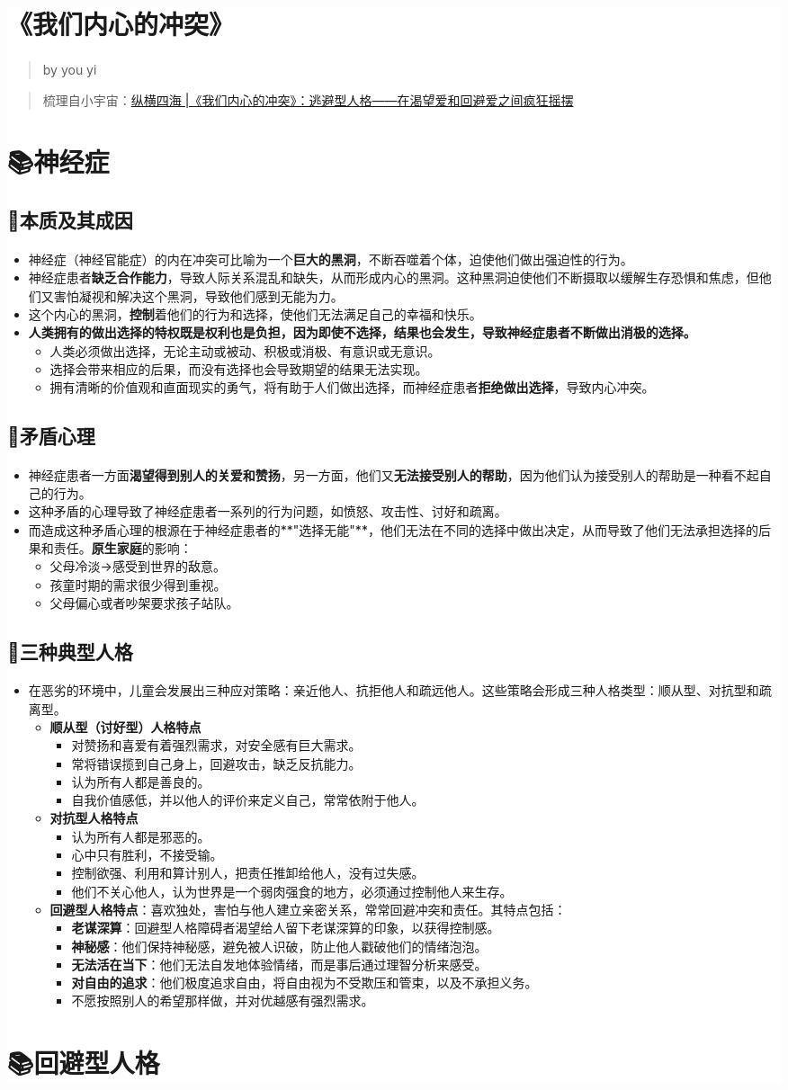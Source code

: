 # 《我们内心的冲突》
> by you yi

> 梳理自小宇宙：[纵横四海 |《我们内心的冲突》：逃避型人格——在渴望爱和回避爱之间疯狂摇摆](https://www.xiaoyuzhoufm.com/episode/63a453ec9acee6cd2f84dd0e)
>

# 📚神经症

## 🐇本质及其成因

- 神经症（神经官能症）的内在冲突可比喻为一个**巨大的黑洞**，不断吞噬着个体，迫使他们做出强迫性的行为。
- 神经症患者**缺乏合作能力**，导致人际关系混乱和缺失，从而形成内心的黑洞。这种黑洞迫使他们不断摄取以缓解生存恐惧和焦虑，但他们又害怕凝视和解决这个黑洞，导致他们感到无能为力。
- 这个内心的黑洞，**控制**着他们的行为和选择，使他们无法满足自己的幸福和快乐。
- **人类拥有的做出选择的特权既是权利也是负担，因为即使不选择，结果也会发生，导致神经症患者不断做出消极的选择。**
  - 人类必须做出选择，无论主动或被动、积极或消极、有意识或无意识。
  - 选择会带来相应的后果，而没有选择也会导致期望的结果无法实现。
  - 拥有清晰的价值观和直面现实的勇气，将有助于人们做出选择，而神经症患者**拒绝做出选择**，导致内心冲突。

## 🐇矛盾心理

- 神经症患者一方面**渴望得到别人的关爱和赞扬**，另一方面，他们又**无法接受别人的帮助**，因为他们认为接受别人的帮助是一种看不起自己的行为。
- 这种矛盾的心理导致了神经症患者一系列的行为问题，如愤怒、攻击性、讨好和疏离。
- 而造成这种矛盾心理的根源在于神经症患者的**"选择无能"**，他们无法在不同的选择中做出决定，从而导致了他们无法承担选择的后果和责任。**原生家庭**的影响：
  - 父母冷淡→感受到世界的敌意。
  - 孩童时期的需求很少得到重视。
  - 父母偏心或者吵架要求孩子站队。

## 🐇三种典型人格

- 在恶劣的环境中，儿童会发展出三种应对策略：亲近他人、抗拒他人和疏远他人。这些策略会形成三种人格类型：顺从型、对抗型和疏离型。 
  - **顺从型（讨好型）人格特点**
    - 对赞扬和喜爱有着强烈需求，对安全感有巨大需求。
    - 常将错误揽到自己身上，回避攻击，缺乏反抗能力。
    - 认为所有人都是善良的。
    - 自我价值感低，并以他人的评价来定义自己，常常依附于他人。
  - **对抗型人格特点**
    - 认为所有人都是邪恶的。
    - 心中只有胜利，不接受输。
    - 控制欲强、利用和算计别人，把责任推卸给他人，没有过失感。
    - 他们不关心他人，认为世界是一个弱肉强食的地方，必须通过控制他人来生存。
  - **回避型人格特点**：喜欢独处，害怕与他人建立亲密关系，常常回避冲突和责任。其特点包括：
    - **老谋深算**：回避型人格障碍者渴望给人留下老谋深算的印象，以获得控制感。 
    - **神秘感**：他们保持神秘感，避免被人识破，防止他人戳破他们的情绪泡泡。 
    - **无法活在当下**：他们无法自发地体验情绪，而是事后通过理智分析来感受。 
    - **对自由的追求**：他们极度追求自由，将自由视为不受欺压和管束，以及不承担义务。
    - 不愿按照别人的希望那样做，并对优越感有强烈需求。

# 📚回避型人格
